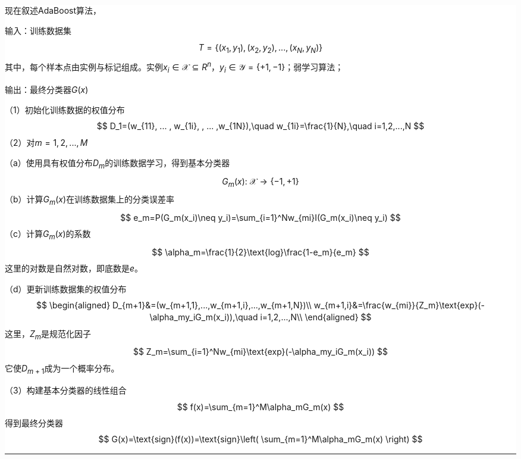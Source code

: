 现在叙述AdaBoost算法，

输入：训练数据集
$$
T=\{ (x_1,y_1), (x_2,y_2), ... , (x_N,y_N) \}
$$
其中，每个样本点由实例与标记组成。实例$x_i\in \mathcal{X}\subseteq R^n$，$y_i\in \mathcal{Y}=\{+1,-1\}$；弱学习算法；

输出：最终分类器$G(x)$

（1）初始化训练数据的权值分布
$$
D_1=(w_{11}, ... , w_{1i}, , ... ,w_{1N}),\quad w_{1i}=\frac{1}{N},\quad i=1,2,...,N
$$
（2）对$m=1,2,...,M$

（a）使用具有权值分布$D_m$的训练数据学习，得到基本分类器
$$
G_m(x):\ \mathcal{X}\rightarrow \{ -1, +1 \}
$$
（b）计算$G_m(x)$在训练数据集上的分类误差率
$$
e_m=P(G_m(x_i)\neq y_i)=\sum_{i=1}^Nw_{mi}I(G_m(x_i)\neq y_i)
$$
（c）计算$G_m(x)$的系数
$$
\alpha_m=\frac{1}{2}\text{log}\frac{1-e_m}{e_m}
$$
这里的对数是自然对数，即底数是$e$。

（d）更新训练数据集的权值分布
$$
\begin{aligned}
D_{m+1}&=(w_{m+1,1},...,w_{m+1,i},...,w_{m+1,N})\\
w_{m+1,i}&=\frac{w_{mi}}{Z_m}\text{exp}(-\alpha_my_iG_m(x_i)),\quad i=1,2,...,N\\
\end{aligned}
$$
这里，$Z_m$是规范化因子
$$
Z_m=\sum_{i=1}^Nw_{mi}\text{exp}(-\alpha_my_iG_m(x_i))
$$
它使$D_{m+1}$成为一个概率分布。

（3）构建基本分类器的线性组合
$$
f(x)=\sum_{m=1}^M\alpha_mG_m(x)
$$
得到最终分类器
$$
G(x)=\text{sign}(f(x))=\text{sign}\left( \sum_{m=1}^M\alpha_mG_m(x) \right)
$$

---
